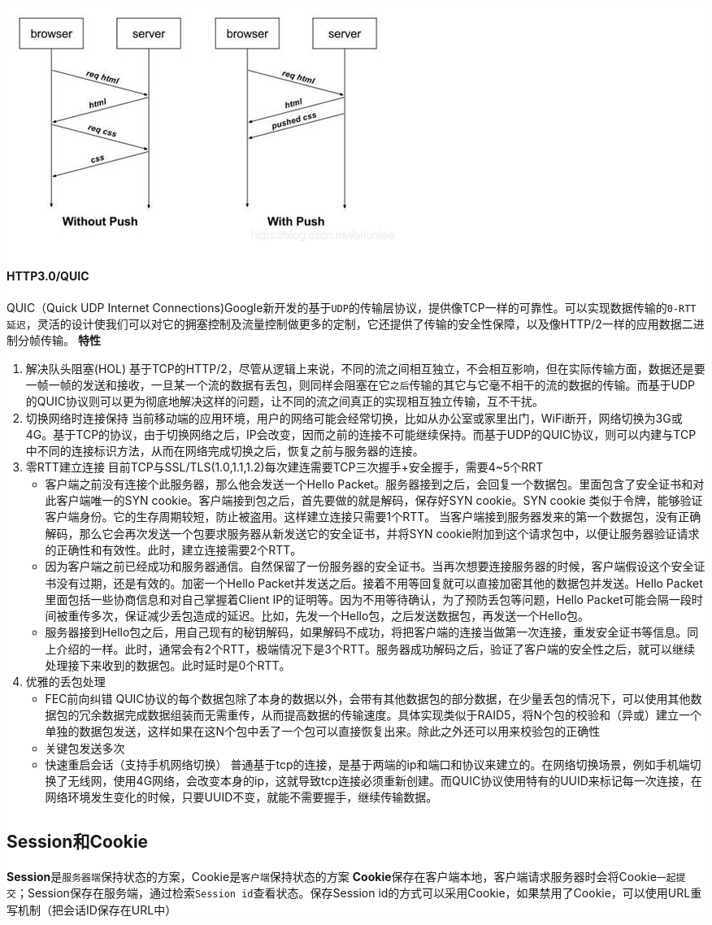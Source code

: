 ![](./pic/http2push.png)
#### HTTP3.0/QUIC
QUIC（Quick UDP Internet Connections)Google新开发的基于`UDP`的传输层协议，提供像TCP一样的可靠性。可以实现数据传输的`0-RTT延迟`，灵活的设计使我们可以对它的拥塞控制及流量控制做更多的定制，它还提供了传输的安全性保障，以及像HTTP/2一样的应用数据二进制分帧传输。
**特性**
1. 解决队头阻塞(HOL)
    基于TCP的HTTP/2，尽管从逻辑上来说，不同的流之间相互独立，不会相互影响，但在实际传输方面，数据还是要一帧一帧的发送和接收，一旦某一个流的数据有丢包，则同样会阻塞在它`之后`传输的其它与它毫不相干的流的数据的传输。而基于UDP的QUIC协议则可以更为彻底地解决这样的问题，让不同的流之间真正的实现相互独立传输，互不干扰。
2. 切换网络时连接保持
    当前移动端的应用环境，用户的网络可能会经常切换，比如从办公室或家里出门，WiFi断开，网络切换为3G或4G。基于TCP的协议，由于切换网络之后，IP会改变，因而之前的连接不可能继续保持。而基于UDP的QUIC协议，则可以内建与TCP中不同的连接标识方法，从而在网络完成切换之后，恢复之前与服务器的连接。
3. 零RTT建立连接
    目前TCP与SSL/TLS(1.0,1.1,1.2)每次建连需要TCP三次握手+安全握手，需要4~5个RRT
    - 客户端之前没有连接个此服务器，那么他会发送一个Hello Packet。服务器接到之后，会回复一个数据包。里面包含了安全证书和对此客户端唯一的SYN cookie。客户端接到包之后，首先要做的就是解码，保存好SYN cookie。SYN cookie 类似于令牌，能够验证客户端身份。它的生存周期较短，防止被盗用。这样建立连接只需要1个RTT。
    当客户端接到服务器发来的第一个数据包，没有正确解码，那么它会再次发送一个包要求服务器从新发送它的安全证书，并将SYN cookie附加到这个请求包中，以便让服务器验证请求的正确性和有效性。此时，建立连接需要2个RTT。
    - 因为客户端之前已经成功和服务器通信。自然保留了一份服务器的安全证书。当再次想要连接服务器的时候，客户端假设这个安全证书没有过期，还是有效的。加密一个Hello Packet并发送之后。接着不用等回复就可以直接加密其他的数据包并发送。Hello Packet 里面包括一些协商信息和对自己掌握着Client IP的证明等。因为不用等待确认，为了预防丢包等问题，Hello Packet可能会隔一段时间被重传多次，保证减少丢包造成的延迟。比如，先发一个Hello包，之后发送数据包，再发送一个Hello包。
    - 服务器接到Hello包之后，用自己现有的秘钥解码，如果解码不成功，将把客户端的连接当做第一次连接，重发安全证书等信息。同上介绍的一样。此时，通常会有2个RTT，极端情况下是3个RTT。服务器成功解码之后，验证了客户端的安全性之后，就可以继续处理接下来收到的数据包。此时延时是0个RTT。
4. 优雅的丢包处理
    - FEC前向纠错
    QUIC协议的每个数据包除了本身的数据以外，会带有其他数据包的部分数据，在少量丢包的情况下，可以使用其他数据包的冗余数据完成数据组装而无需重传，从而提高数据的传输速度。具体实现类似于RAID5，将N个包的校验和（异或）建立一个单独的数据包发送，这样如果在这N个包中丢了一个包可以直接恢复出来。除此之外还可以用来校验包的正确性
    - 关键包发送多次
    - 快速重启会话（支持手机网络切换）
    普通基于tcp的连接，是基于两端的ip和端口和协议来建立的。在网络切换场景，例如手机端切换了无线网，使用4G网络，会改变本身的ip，这就导致tcp连接必须重新创建。而QUIC协议使用特有的UUID来标记每一次连接，在网络环境发生变化的时候，只要UUID不变，就能不需要握手，继续传输数据。

## Session和Cookie
**Session**是`服务器端`保持状态的方案，Cookie是`客户端`保持状态的方案
**Cookie**保存在客户端本地，客户端请求服务器时会将Cookie`一起提交`；Session保存在服务端，通过检索`Session id`查看状态。保存Session id的方式可以采用Cookie，如果禁用了Cookie，可以使用URL重写机制（把会话ID保存在URL中）
